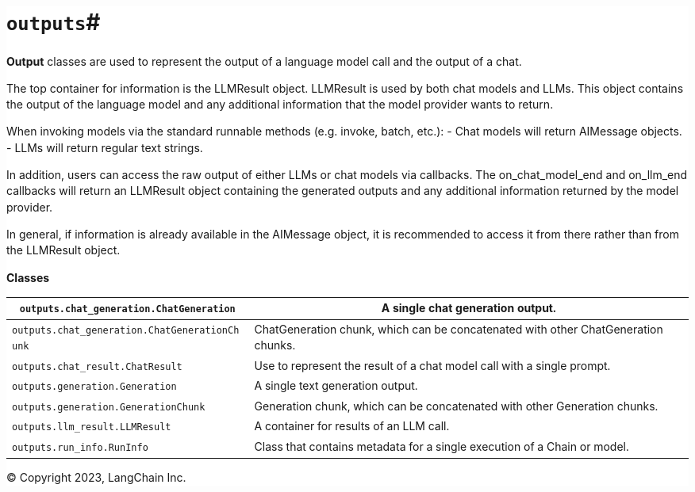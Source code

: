 # `outputs`#

**Output** classes are used to represent the output of a language model call
and the output of a chat.

The top container for information is the LLMResult object. LLMResult is used
by both chat models and LLMs. This object contains the output of the language
model and any additional information that the model provider wants to return.

When invoking models via the standard runnable methods (e.g. invoke, batch,
etc.): \- Chat models will return AIMessage objects. \- LLMs will return
regular text strings.

In addition, users can access the raw output of either LLMs or chat models via
callbacks. The on_chat_model_end and on_llm_end callbacks will return an
LLMResult object containing the generated outputs and any additional
information returned by the model provider.

In general, if information is already available in the AIMessage object, it is
recommended to access it from there rather than from the LLMResult object.

**Classes**

`outputs.chat_generation.ChatGeneration` | A single chat generation output.  
---|---  
`outputs.chat_generation.ChatGenerationChunk` | ChatGeneration chunk, which can be concatenated with other ChatGeneration chunks.  
`outputs.chat_result.ChatResult` | Use to represent the result of a chat model call with a single prompt.  
`outputs.generation.Generation` | A single text generation output.  
`outputs.generation.GenerationChunk` | Generation chunk, which can be concatenated with other Generation chunks.  
`outputs.llm_result.LLMResult` | A container for results of an LLM call.  
`outputs.run_info.RunInfo` | Class that contains metadata for a single execution of a Chain or model.  
  
© Copyright 2023, LangChain Inc.